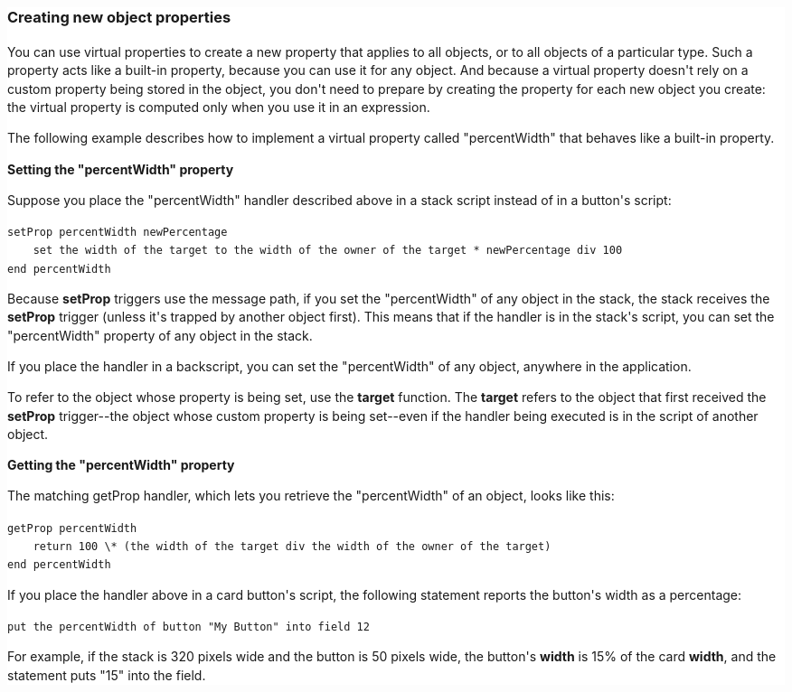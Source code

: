 ### Creating new object properties

You can use virtual properties to create a new property that applies to all objects, or
to all objects of a particular type. Such a property acts like a built-in property,
because you can use it for any object. And because a virtual property doesn't rely on a
custom property being stored in the object, you don't need to prepare by creating the
property for each new object you create: the virtual property is computed only when you
use it in an expression.

The following example describes how to implement a virtual property called "percentWidth"
that behaves like a built-in property.

**Setting the "percentWidth" property**

Suppose you place the "percentWidth" handler described above in a stack script instead of
in a button's script:

```
setProp percentWidth newPercentage
	set the width of the target to the width of the owner of the target * newPercentage div 100
end percentWidth
```

Because **setProp** triggers use the message path, if you set the "percentWidth" of any
object in the stack, the stack receives the **setProp** trigger (unless it's trapped by
another object first). This means that if the handler is in the stack's script, you can
set the "percentWidth" property of any object in the stack.

If you place the handler in a backscript, you can set the "percentWidth" of any object,
anywhere in the application.

To refer to the object whose property is being set, use the **target** function. The
**target** refers to the object that first received the **setProp** trigger--the object
whose custom property is being set--even if the handler being executed is in the script
of another object.

**Getting the "percentWidth" property**

The matching getProp handler, which lets you retrieve the "percentWidth" of an object,
looks like this:

```
getProp percentWidth
	return 100 \* (the width of the target div the width of the owner of the target)
end percentWidth
```

If you place the handler above in a card button's script, the following statement reports
the button's width as a percentage:

```
put the percentWidth of button "My Button" into field 12
```

For example, if the stack is 320 pixels wide and the button is 50 pixels wide, the
button's **width** is 15% of the card **width**, and the statement puts "15" into the
field.
